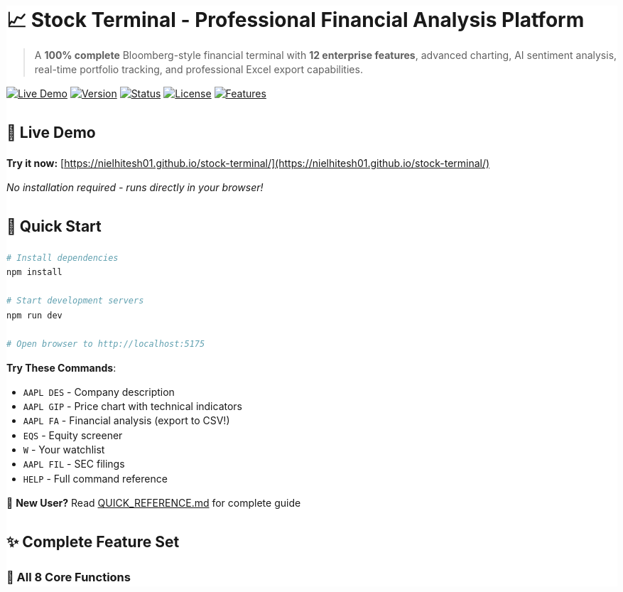 # 📈 Stock Terminal - Professional Financial Analysis Platform

> A **100% complete** Bloomberg-style financial terminal with **12 enterprise features**, advanced charting, AI sentiment analysis, real-time portfolio tracking, and professional Excel export capabilities.

[![Live Demo](https://img.shields.io/badge/🚀_Live_Demo-GitHub_Pages-success?style=for-the-badge)](https://nielhitesh01.github.io/stock-terminal/)
[![Version](https://img.shields.io/badge/version-4.0.0-green?style=flat-square)](https://github.com/NielHitesh01/stock-terminal)
[![Status](https://img.shields.io/badge/status-100%25%20complete-success?style=flat-square)](https://github.com/NielHitesh01/stock-terminal)
[![License](https://img.shields.io/badge/license-MIT-blue?style=flat-square)](LICENSE)
[![Features](https://img.shields.io/badge/features-12-orange?style=flat-square)](https://github.com/NielHitesh01/stock-terminal)

## 🌟 Live Demo

**Try it now:** [https://nielhitesh01.github.io/stock-terminal/](https://nielhitesh01.github.io/stock-terminal/)

*No installation required - runs directly in your browser!*

## 🎯 Quick Start

```powershell
# Install dependencies
npm install

# Start development servers
npm run dev

# Open browser to http://localhost:5175
```

**Try These Commands**:
- `AAPL DES` - Company description
- `AAPL GIP` - Price chart with technical indicators
- `AAPL FA` - Financial analysis (export to CSV!)
- `EQS` - Equity screener
- `W` - Your watchlist
- `AAPL FIL` - SEC filings
- `HELP` - Full command reference

📖 **New User?** Read [QUICK_REFERENCE.md](QUICK_REFERENCE.md) for complete guide

## ✨ Complete Feature Set

### 🎯 All 8 Core Functions

